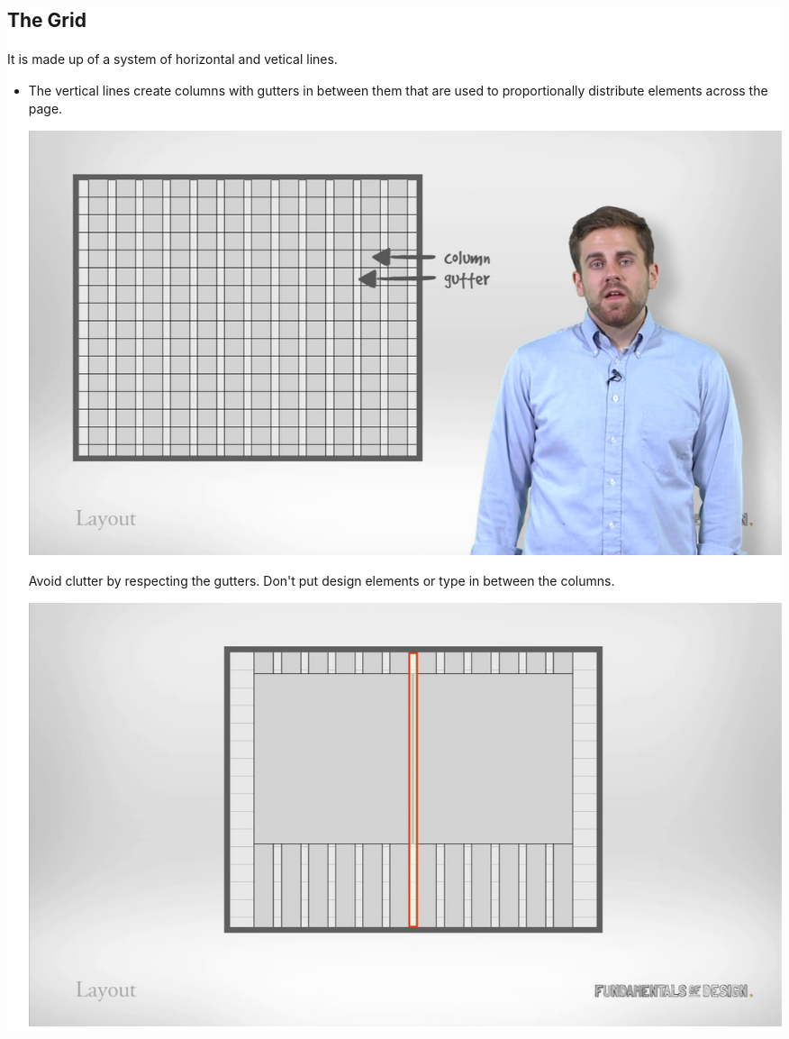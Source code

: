 ## The Grid

It is made up of a system of horizontal and vetical lines.

+ The vertical lines create columns with gutters in between them that are used to proportionally distribute elements across the page.

  ![vertical lines](https://github.com/ifyouseewendy/ifyouseewendy.github.io/raw/source/image-repo/vlcsnap-2014-06-21-02h29m42s176.png)
  
  Avoid clutter by respecting the gutters. Don't put design elements or type in between the columns.
  
  ![avoid clutter](https://github.com/ifyouseewendy/ifyouseewendy.github.io/raw/source/image-repo/vlcsnap-2014-06-21-02h41m13s209.png)
